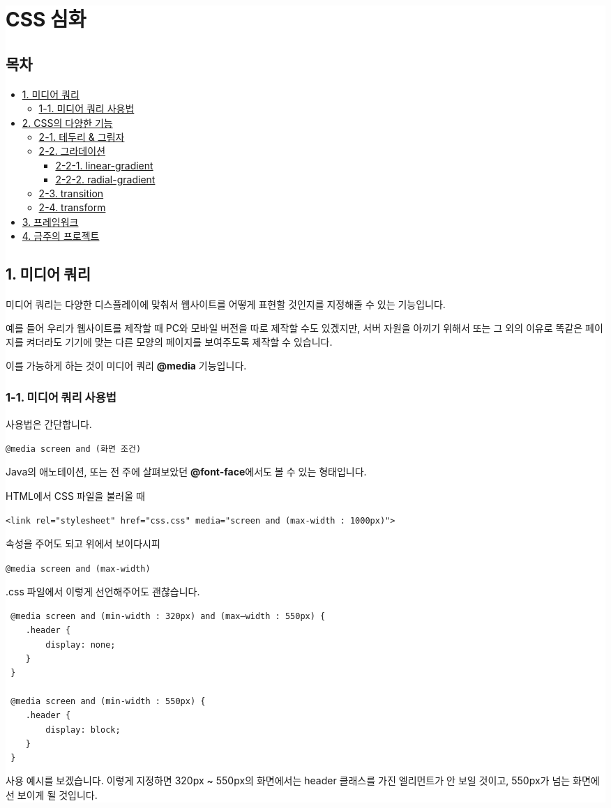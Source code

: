 # CSS 심화

## 목차
- [1. 미디어 쿼리](#1-미디어-쿼리)
    * [1-1. 미디어 쿼리 사용법](#1-1-미디어-쿼리-사용법)
- [2. CSS의 다양한 기능](#2-css의-다양한-기능)
    * [2-1. 테두리 & 그림자](#2-1-테두리--그림자)
    * [2-2. 그라데이션](#2-2-그라데이션)
        - [2-2-1. linear-gradient](#2-2-1-linear-gradient)
        - [2-2-2. radial-gradient](#2-2-2-radial-gradient)
    * [2-3. transition](#2-3-transition)
    * [2-4. transform](#2-4-transform)
- [3. 프레임워크](#3-프레임워크)
- [4. 금주의 프로젝트](#4-금주의-프로젝트)

## 1. 미디어 쿼리
미디어 쿼리는 다양한 디스플레이에 맞춰서 웹사이트를 어떻게 표현할 것인지를 지정해줄 수 있는 기능입니다.

예를 들어 우리가 웹사이트를 제작할 때 PC와 모바일 버전을 따로 제작할 수도 있겠지만, 서버 자원을 아끼기 위해서 또는 그 외의 이유로 똑같은 페이지를 켜더라도 기기에 맞는 다른 모양의 페이지를 보여주도록 제작할 수 있습니다.

이를 가능하게 하는 것이 미디어 쿼리 <b>@media</b> 기능입니다.

### 1-1. 미디어 쿼리 사용법
사용법은 간단합니다.
```
@media screen and (화면 조건)
```
Java의 애노테이션, 또는 전 주에 살펴보았던 <b>@font-face</b>에서도 볼 수 있는 형태입니다.

HTML에서 CSS 파일을 불러올 때
```
<link rel="stylesheet" href="css.css" media="screen and (max-width : 1000px)">
```
속성을 주어도 되고 위에서 보이다시피
```
@media screen and (max-width)
```
.css 파일에서 이렇게 선언해주어도 괜찮습니다.

```
 @media screen and (min-width : 320px) and (max—width : 550px) {
    .header {
        display: none;
    }
 }

 @media screen and (min-width : 550px) {
    .header {
        display: block;
    }
 }
```
사용 예시를 보겠습니다. 이렇게 지정하면 320px ~ 550px의 화면에서는 header 클래스를 가진 엘리먼트가 안 보일 것이고, 550px가 넘는 화면에선 보이게 될 것입니다.
